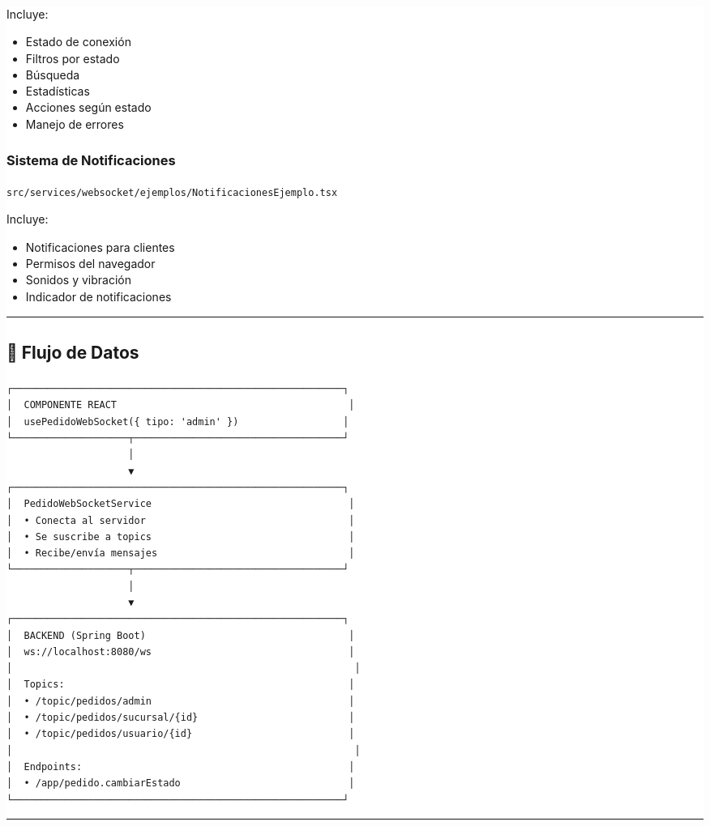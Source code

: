 Incluye:
- Estado de conexión
- Filtros por estado
- Búsqueda
- Estadísticas
- Acciones según estado
- Manejo de errores

### Sistema de Notificaciones
`src/services/websocket/ejemplos/NotificacionesEjemplo.tsx`

Incluye:
- Notificaciones para clientes
- Permisos del navegador
- Sonidos y vibración
- Indicador de notificaciones

---

## 🔄 Flujo de Datos

```
┌─────────────────────────────────────────────────────────┐
│  COMPONENTE REACT                                        │
│  usePedidoWebSocket({ tipo: 'admin' })                  │
└────────────────────┬────────────────────────────────────┘
                     │
                     ▼
┌─────────────────────────────────────────────────────────┐
│  PedidoWebSocketService                                  │
│  • Conecta al servidor                                   │
│  • Se suscribe a topics                                  │
│  • Recibe/envía mensajes                                 │
└────────────────────┬────────────────────────────────────┘
                     │
                     ▼
┌─────────────────────────────────────────────────────────┐
│  BACKEND (Spring Boot)                                   │
│  ws://localhost:8080/ws                                  │
│                                                           │
│  Topics:                                                 │
│  • /topic/pedidos/admin                                  │
│  • /topic/pedidos/sucursal/{id}                          │
│  • /topic/pedidos/usuario/{id}                           │
│                                                           │
│  Endpoints:                                              │
│  • /app/pedido.cambiarEstado                             │
└─────────────────────────────────────────────────────────┘
```

---
